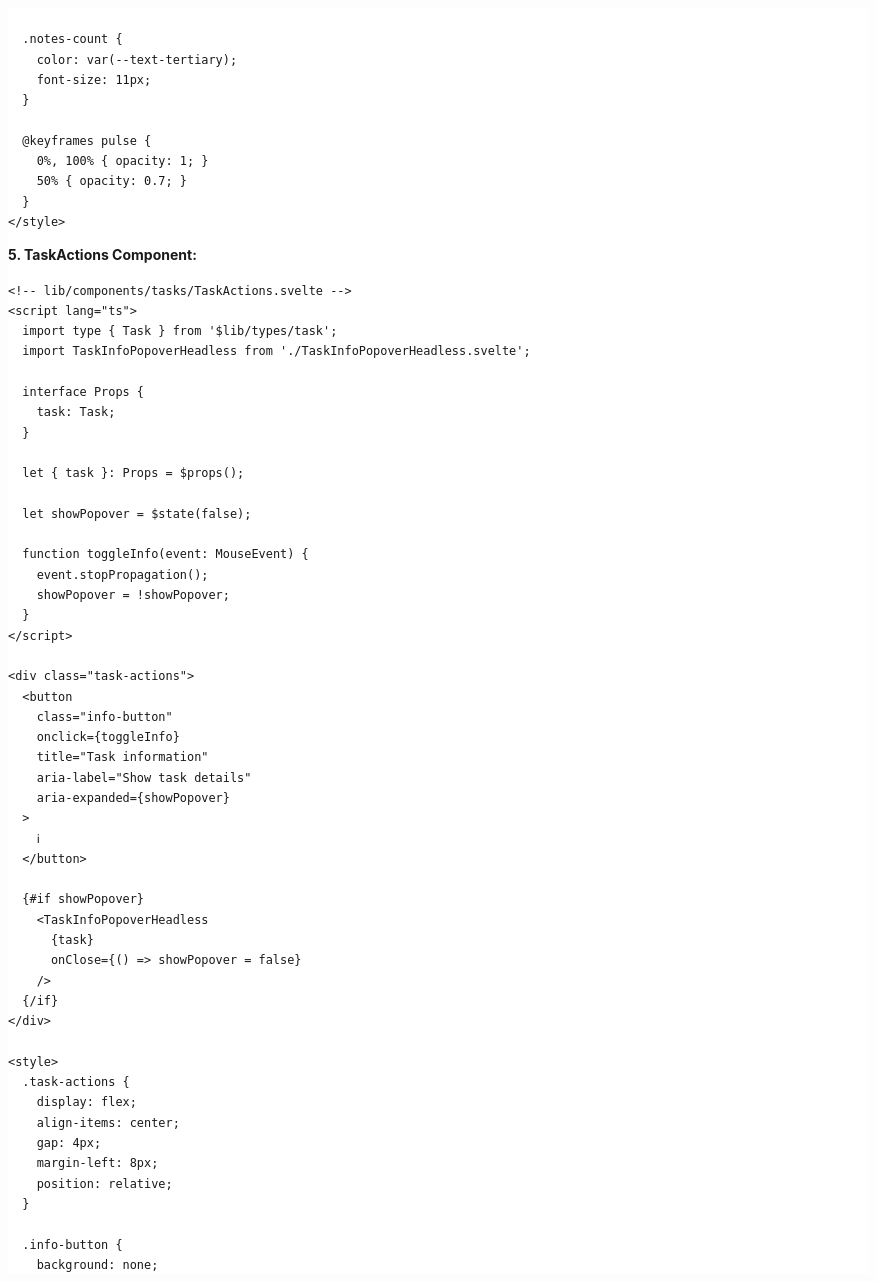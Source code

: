 ```svelte

  .notes-count {
    color: var(--text-tertiary);
    font-size: 11px;
  }

  @keyframes pulse {
    0%, 100% { opacity: 1; }
    50% { opacity: 0.7; }
  }
</style>
```

**5. TaskActions Component:**
```svelte
<!-- lib/components/tasks/TaskActions.svelte -->
<script lang="ts">
  import type { Task } from '$lib/types/task';
  import TaskInfoPopoverHeadless from './TaskInfoPopoverHeadless.svelte';

  interface Props {
    task: Task;
  }

  let { task }: Props = $props();

  let showPopover = $state(false);

  function toggleInfo(event: MouseEvent) {
    event.stopPropagation();
    showPopover = !showPopover;
  }
</script>

<div class="task-actions">
  <button
    class="info-button"
    onclick={toggleInfo}
    title="Task information"
    aria-label="Show task details"
    aria-expanded={showPopover}
  >
    ℹ️
  </button>

  {#if showPopover}
    <TaskInfoPopoverHeadless
      {task}
      onClose={() => showPopover = false}
    />
  {/if}
</div>

<style>
  .task-actions {
    display: flex;
    align-items: center;
    gap: 4px;
    margin-left: 8px;
    position: relative;
  }

  .info-button {
    background: none;
```